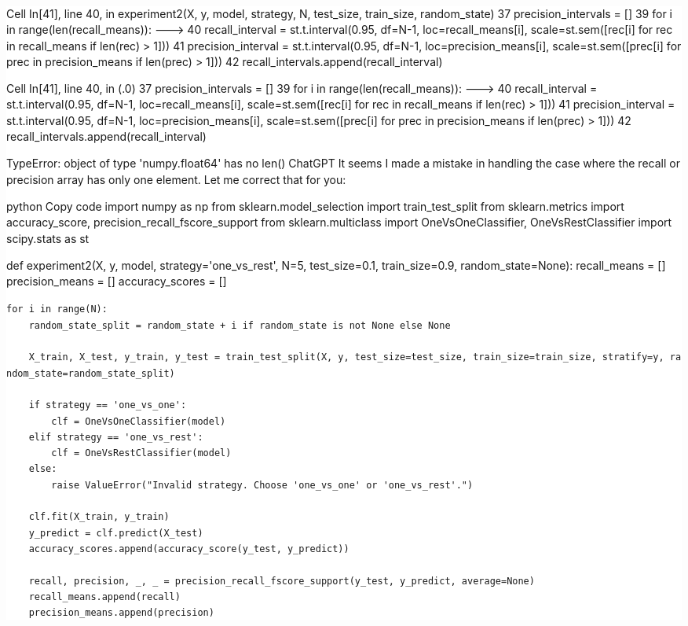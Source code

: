 Cell In[41], line 40, in experiment2(X, y, model, strategy, N, test_size, train_size, random_state)
     37 precision_intervals = []
     39 for i in range(len(recall_means)):
---> 40     recall_interval = st.t.interval(0.95, df=N-1, loc=recall_means[i], scale=st.sem([rec[i] for rec in recall_means if len(rec) > 1]))
     41     precision_interval = st.t.interval(0.95, df=N-1, loc=precision_means[i], scale=st.sem([prec[i] for prec in precision_means if len(prec) > 1]))
     42     recall_intervals.append(recall_interval)

Cell In[41], line 40, in <listcomp>(.0)
     37 precision_intervals = []
     39 for i in range(len(recall_means)):
---> 40     recall_interval = st.t.interval(0.95, df=N-1, loc=recall_means[i], scale=st.sem([rec[i] for rec in recall_means if len(rec) > 1]))
     41     precision_interval = st.t.interval(0.95, df=N-1, loc=precision_means[i], scale=st.sem([prec[i] for prec in precision_means if len(prec) > 1]))
     42     recall_intervals.append(recall_interval)

TypeError: object of type 'numpy.float64' has no len()
ChatGPT
It seems I made a mistake in handling the case where the recall or precision array has only one element. Let me correct that for you:

python
Copy code
import numpy as np
from sklearn.model_selection import train_test_split
from sklearn.metrics import accuracy_score, precision_recall_fscore_support
from sklearn.multiclass import OneVsOneClassifier, OneVsRestClassifier
import scipy.stats as st

def experiment2(X, y, model, strategy='one_vs_rest', N=5, test_size=0.1, train_size=0.9, random_state=None):
    recall_means = []
    precision_means = []
    accuracy_scores = []

    for i in range(N):
        random_state_split = random_state + i if random_state is not None else None
        
        X_train, X_test, y_train, y_test = train_test_split(X, y, test_size=test_size, train_size=train_size, stratify=y, random_state=random_state_split)
        
        if strategy == 'one_vs_one':
            clf = OneVsOneClassifier(model)
        elif strategy == 'one_vs_rest':
            clf = OneVsRestClassifier(model)
        else:
            raise ValueError("Invalid strategy. Choose 'one_vs_one' or 'one_vs_rest'.")

        clf.fit(X_train, y_train)
        y_predict = clf.predict(X_test)
        accuracy_scores.append(accuracy_score(y_test, y_predict))

        recall, precision, _, _ = precision_recall_fscore_support(y_test, y_predict, average=None)
        recall_means.append(recall)
        precision_means.append(precision)
